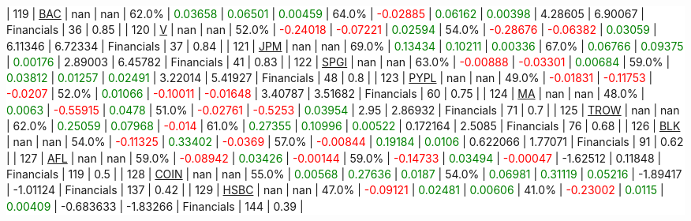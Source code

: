 | 119 | [BAC](https://finance.yahoo.com/quote/BAC/financials)     |                 nan |                     nan | 62.0%                  | <span style="color: green;"> 0.03658 </span> | <span style="color: green;"> 0.06501 </span> | <span style="color: green;"> 0.00459 </span> | 64.0%                  | <span style="color: red;"> -0.02885 </span>  | <span style="color: green;"> 0.06162 </span> | <span style="color: green;"> 0.00398 </span> |            4.28605   |   6.90067   | Financials             |     36 |           0.85 |
| 120 | [V](https://finance.yahoo.com/quote/V/financials)         |                 nan |                     nan | 52.0%                  | <span style="color: red;"> -0.24018 </span>  | <span style="color: red;"> -0.07221 </span>  | <span style="color: green;"> 0.02594 </span> | 54.0%                  | <span style="color: red;"> -0.28676 </span>  | <span style="color: red;"> -0.06382 </span>  | <span style="color: green;"> 0.03059 </span> |            6.11346   |   6.72334   | Financials             |     37 |           0.84 |
| 121 | [JPM](https://finance.yahoo.com/quote/JPM/financials)     |                 nan |                     nan | 69.0%                  | <span style="color: green;"> 0.13434 </span> | <span style="color: green;"> 0.10211 </span> | <span style="color: green;"> 0.00336 </span> | 67.0%                  | <span style="color: green;"> 0.06766 </span> | <span style="color: green;"> 0.09375 </span> | <span style="color: green;"> 0.00176 </span> |            2.89003   |   6.45782   | Financials             |     41 |           0.83 |
| 122 | [SPGI](https://finance.yahoo.com/quote/SPGI/financials)   |                 nan |                     nan | 63.0%                  | <span style="color: red;"> -0.00888 </span>  | <span style="color: red;"> -0.03301 </span>  | <span style="color: green;"> 0.00684 </span> | 59.0%                  | <span style="color: green;"> 0.03812 </span> | <span style="color: green;"> 0.01257 </span> | <span style="color: green;"> 0.02491 </span> |            3.22014   |   5.41927   | Financials             |     48 |           0.8  |
| 123 | [PYPL](https://finance.yahoo.com/quote/PYPL/financials)   |                 nan |                     nan | 49.0%                  | <span style="color: red;"> -0.01831 </span>  | <span style="color: red;"> -0.11753 </span>  | <span style="color: red;"> -0.0207 </span>   | 52.0%                  | <span style="color: green;"> 0.01066 </span> | <span style="color: red;"> -0.10011 </span>  | <span style="color: red;"> -0.01648 </span>  |            3.40787   |   3.51682   | Financials             |     60 |           0.75 |
| 124 | [MA](https://finance.yahoo.com/quote/MA/financials)       |                 nan |                     nan | 48.0%                  | <span style="color: green;"> 0.0063 </span>  | <span style="color: red;"> -0.55915 </span>  | <span style="color: green;"> 0.0478 </span>  | 51.0%                  | <span style="color: red;"> -0.02761 </span>  | <span style="color: red;"> -0.5253 </span>   | <span style="color: green;"> 0.03954 </span> |            2.95      |   2.86932   | Financials             |     71 |           0.7  |
| 125 | [TROW](https://finance.yahoo.com/quote/TROW/financials)   |                 nan |                     nan | 62.0%                  | <span style="color: green;"> 0.25059 </span> | <span style="color: green;"> 0.07968 </span> | <span style="color: red;"> -0.014 </span>    | 61.0%                  | <span style="color: green;"> 0.27355 </span> | <span style="color: green;"> 0.10996 </span> | <span style="color: green;"> 0.00522 </span> |            0.172164  |   2.5085    | Financials             |     76 |           0.68 |
| 126 | [BLK](https://finance.yahoo.com/quote/BLK/financials)     |                 nan |                     nan | 54.0%                  | <span style="color: red;"> -0.11325 </span>  | <span style="color: green;"> 0.33402 </span> | <span style="color: red;"> -0.0369 </span>   | 57.0%                  | <span style="color: red;"> -0.00844 </span>  | <span style="color: green;"> 0.19184 </span> | <span style="color: green;"> 0.0106 </span>  |            0.622066  |   1.77071   | Financials             |     91 |           0.62 |
| 127 | [AFL](https://finance.yahoo.com/quote/AFL/financials)     |                 nan |                     nan | 59.0%                  | <span style="color: red;"> -0.08942 </span>  | <span style="color: green;"> 0.03426 </span> | <span style="color: red;"> -0.00144 </span>  | 59.0%                  | <span style="color: red;"> -0.14733 </span>  | <span style="color: green;"> 0.03494 </span> | <span style="color: red;"> -0.00047 </span>  |           -1.62512   |   0.11848   | Financials             |    119 |           0.5  |
| 128 | [COIN](https://finance.yahoo.com/quote/COIN/financials)   |                 nan |                     nan | 55.0%                  | <span style="color: green;"> 0.00568 </span> | <span style="color: green;"> 0.27636 </span> | <span style="color: green;"> 0.0187 </span>  | 54.0%                  | <span style="color: green;"> 0.06981 </span> | <span style="color: green;"> 0.31119 </span> | <span style="color: green;"> 0.05216 </span> |           -1.89417   |  -1.01124   | Financials             |    137 |           0.42 |
| 129 | [HSBC](https://finance.yahoo.com/quote/HSBC/financials)   |                 nan |                     nan | 47.0%                  | <span style="color: red;"> -0.09121 </span>  | <span style="color: green;"> 0.02481 </span> | <span style="color: green;"> 0.00606 </span> | 41.0%                  | <span style="color: red;"> -0.23002 </span>  | <span style="color: green;"> 0.0115 </span>  | <span style="color: green;"> 0.00409 </span> |           -0.683633  |  -1.83266   | Financials             |    144 |           0.39 |